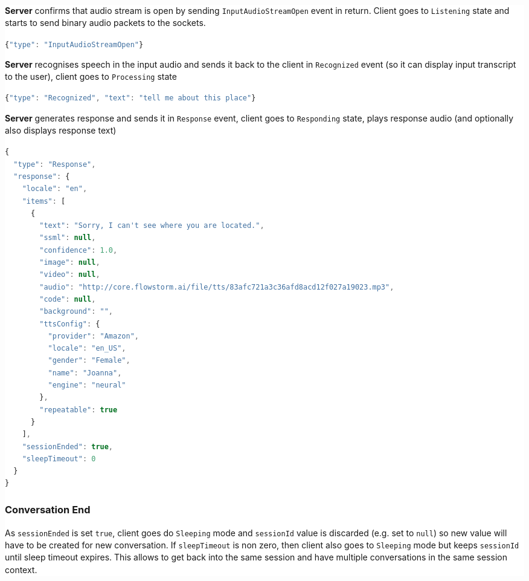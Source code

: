 **Server** confirms that audio stream is open by sending `InputAudioStreamOpen` event in return. Client goes to `Listening` state and starts to send binary audio packets to the sockets.

```javascript
{"type": "InputAudioStreamOpen"}
```

**Server** recognises speech in the input audio and sends it back to the client in `Recognized` event (so it can display input transcript to the user), client goes to `Processing` state

```javascript
{"type": "Recognized", "text": "tell me about this place"}
```

**Server** generates response and sends it in `Response` event, client goes to `Responding` state, plays response audio (and optionally also displays response text)

```javascript
{
  "type": "Response",
  "response": {
    "locale": "en",
    "items": [
      {
        "text": "Sorry, I can't see where you are located.",
        "ssml": null,
        "confidence": 1.0,
        "image": null,
        "video": null,
        "audio": "http://core.flowstorm.ai/file/tts/83afc721a3c36afd8acd12f027a19023.mp3",
        "code": null,
        "background": "",
        "ttsConfig": {
          "provider": "Amazon",
          "locale": "en_US",
          "gender": "Female",
          "name": "Joanna",
          "engine": "neural"
        },
        "repeatable": true
      }
    ],
    "sessionEnded": true,
    "sleepTimeout": 0
  }
}

```

### Conversation End

As `sessionEnded` is set `true`, client goes do `Sleeping` mode and `sessionId` value is discarded (e.g. set to `null`) so new value will have to be created for new conversation. If `sleepTimeout` is non zero, then client also goes to `Sleeping` mode but keeps `sessionId` until sleep timeout expires. This allows to get back into the same session and have multiple conversations in the same session context.
